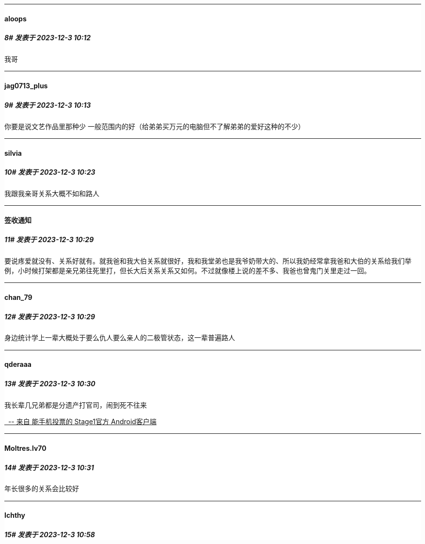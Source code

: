 *****

####  aloops  
##### 8#       发表于 2023-12-3 10:12

我哥

*****

####  jag0713_plus  
##### 9#       发表于 2023-12-3 10:13

你要是说文艺作品里那种少 一般范围内的好（给弟弟买万元的电脑但不了解弟弟的爱好这种的不少）

*****

####  silvia  
##### 10#       发表于 2023-12-3 10:23

我跟我亲哥关系大概不如和路人

*****

####  签收通知  
##### 11#       发表于 2023-12-3 10:29

要说疼爱就没有、关系好就有。就我爸和我大伯关系就很好，我和我堂弟也是我爷奶带大的、所以我奶经常拿我爸和大伯的关系给我们举例，小时候打架都是亲兄弟往死里打，但长大后关系关系又如何。不过就像楼上说的差不多、我爸也曾鬼门关里走过一回。

*****

####  chan_79  
##### 12#       发表于 2023-12-3 10:29

身边统计学上一辈大概处于要么仇人要么亲人的二极管状态，这一辈普遍路人

*****

####  qderaaa  
##### 13#       发表于 2023-12-3 10:30

我长辈几兄弟都是分遗产打官司，闹到死不往来

[  -- 来自 能手机投票的 Stage1官方 Android客户端](https://www.coolapk.com/apk/140634)

*****

####  Moltres.lv70  
##### 14#       发表于 2023-12-3 10:31

年长很多的关系会比较好

*****

####  Ichthy  
##### 15#       发表于 2023-12-3 10:58
